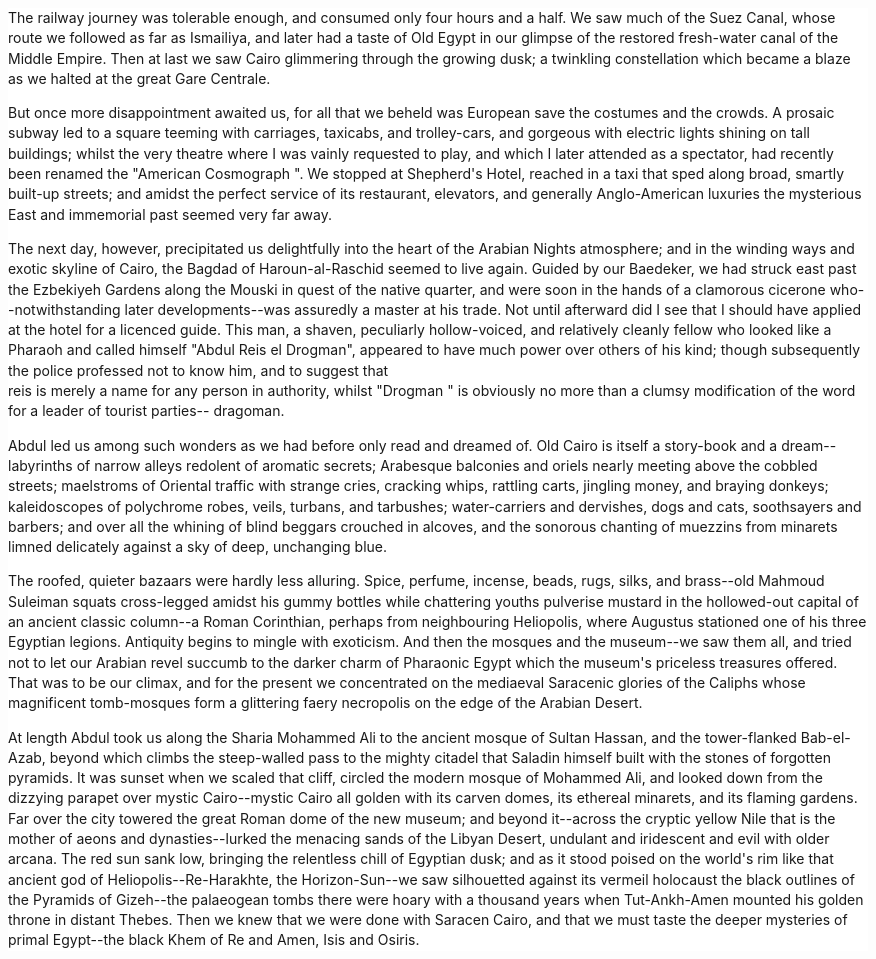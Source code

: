  The railway journey was tolerable enough, and consumed only four hours and
a half. We saw much of the Suez Canal, whose route we followed as far as Ismailiya, and later
had a taste of Old Egypt in our glimpse of the restored fresh-water canal of the Middle Empire.
Then at last we saw Cairo glimmering through the growing dusk; a twinkling constellation which
became a blaze as we halted at the great Gare Centrale. 

 But once more disappointment awaited us, for all that we beheld was European
save the costumes and the crowds. A prosaic subway led to a square teeming with carriages, taxicabs,
and trolley-cars, and gorgeous with electric lights shining on tall buildings; whilst the very
theatre where I was vainly requested to play, and which I later attended as a spectator, had
recently been renamed the "American Cosmograph ". We stopped at Shepherd's
Hotel, reached in a taxi that sped along broad, smartly built-up streets; and amidst the perfect
service of its restaurant, elevators, and generally Anglo-American luxuries the mysterious East
and immemorial past seemed very far away. 

 The next day, however, precipitated us delightfully into the heart of the Arabian
Nights atmosphere; and in the winding ways and exotic skyline of Cairo, the Bagdad of Haroun-al-Raschid
seemed to live again. Guided by our Baedeker, we had struck east past the Ezbekiyeh Gardens
along the Mouski in quest of the native quarter, and were soon in the hands of a clamorous cicerone
who--notwithstanding later developments--was assuredly a master at his trade. Not
until afterward did I see that I should have applied at the hotel for a licenced guide. This
man, a shaven, peculiarly hollow-voiced, and relatively cleanly fellow who looked like a Pharaoh
and called himself "Abdul Reis el Drogman", appeared to have much power over others
of his kind; though subsequently the police professed not to know him, and to suggest that  
reis  is merely a name for any person in authority, whilst "Drogman " is obviously
no more than a clumsy modification of the word for a leader of tourist parties-- dragoman.  

 Abdul led us among such wonders as we had before only read and dreamed of.
Old Cairo is itself a story-book and a dream--labyrinths of narrow alleys redolent of aromatic
secrets; Arabesque balconies and oriels nearly meeting above the cobbled streets; maelstroms
of Oriental traffic with strange cries, cracking whips, rattling carts, jingling money, and
braying donkeys; kaleidoscopes of polychrome robes, veils, turbans, and tarbushes; water-carriers
and dervishes, dogs and cats, soothsayers and barbers; and over all the whining of blind beggars
crouched in alcoves, and the sonorous chanting of muezzins from minarets limned delicately against
a sky of deep, unchanging blue. 

 The roofed, quieter bazaars were hardly less alluring. Spice, perfume, incense,
beads, rugs, silks, and brass--old Mahmoud Suleiman squats cross-legged amidst his gummy
bottles while chattering youths pulverise mustard in the hollowed-out capital of an ancient
classic column--a Roman Corinthian, perhaps from neighbouring Heliopolis, where Augustus
stationed one of his three Egyptian legions. Antiquity begins to mingle with exoticism. And
then the mosques and the museum--we saw them all, and tried not to let our Arabian revel
succumb to the darker charm of Pharaonic Egypt which the museum's priceless treasures
offered. That was to be our climax, and for the present we concentrated on the mediaeval Saracenic
glories of the Caliphs whose magnificent tomb-mosques form a glittering faery necropolis on
the edge of the Arabian Desert. 

 At length Abdul took us along the Sharia Mohammed Ali to the ancient mosque
of Sultan Hassan, and the tower-flanked Bab-el-Azab, beyond which climbs the steep-walled pass
to the mighty citadel that Saladin himself built with the stones of forgotten pyramids. It was
sunset when we scaled that cliff, circled the modern mosque of Mohammed Ali, and looked down
from the dizzying parapet over mystic Cairo--mystic Cairo all golden with its carven domes,
its ethereal minarets, and its flaming gardens. Far over the city towered the great Roman dome
of the new museum; and beyond it--across the cryptic yellow Nile that is the mother of
aeons and dynasties--lurked the menacing sands of the Libyan Desert, undulant and iridescent
and evil with older arcana. The red sun sank low, bringing the relentless chill of Egyptian
dusk; and as it stood poised on the world's rim like that ancient god of Heliopolis--Re-Harakhte,
the Horizon-Sun--we saw silhouetted against its vermeil holocaust the black outlines of
the Pyramids of Gizeh--the palaeogean tombs there were hoary with a thousand years when
Tut-Ankh-Amen mounted his golden throne in distant Thebes. Then we knew that we were done with
Saracen Cairo, and that we must taste the deeper mysteries of primal Egypt--the black Khem
of Re and Amen, Isis and Osiris. 
